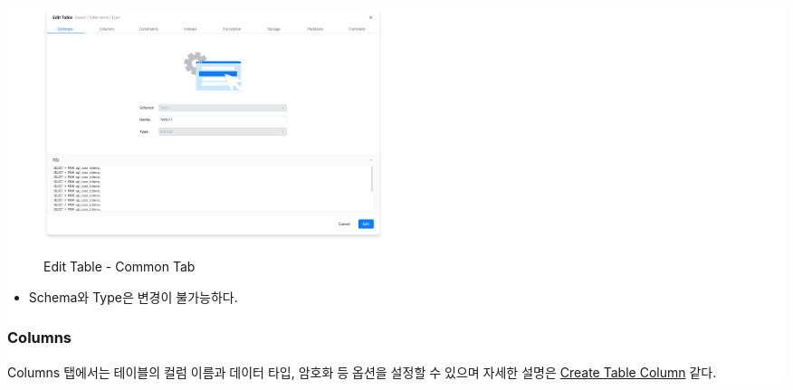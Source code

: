<figure><img src="../../../../../.gitbook/assets/image (42).png" alt="" width="375"><figcaption><p>Edit Table - Common Tab</p></figcaption></figure>

* Schema와 Type은 변경이 불가능하다.&#x20;

### Columns

Columns 탭에서는 테이블의 컬럼 이름과 데이터 타입, 암호화 등 옵션을 설정할 수 있으며 자세한 설명은 [Create Table](../create-gui-operator/create-table-gui-operator.md#columns)[ Column](edit-table-gui-operator.md) 같다.
